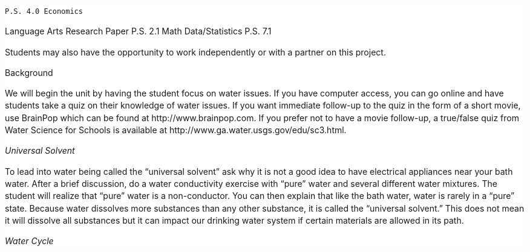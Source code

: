     P.S. 4.0 Economics
   </td>
  </tr>
  <tr>
   <td>
    Language Arts
   </td>
   <td>
    Research Paper
   </td>
   <td>
    P.S. 2.1
   </td>
  </tr>
  <tr>
   <td>
    Math
   </td>
   <td>
    Data/Statistics
   </td>
   <td>
    P.S. 7.1
   </td>
  </tr>
 </table>
 <p>
  Students may also have the opportunity to work independently or with a partner on this project.
 </p>
<p>
  Background
 </p>
<p>
  We will begin the unit by having the student focus on water issues. If you have computer access, you can go online and have students take a quiz on their knowledge of water issues. If you want immediate follow-up to the quiz in the form of a short movie, use BrainPop which can be found at http://www.brainpop.com. If you prefer not to have a movie follow-up, a true/false quiz from Water Science for Schools is available at http://www.ga.water.usgs.gov/edu/sc3.html.
 </p>
<p>
  <i>
   Universal Solvent
  </i>
 </p>
<p>
  To lead into water being called the “universal solvent” ask why it is not a good idea to have electrical appliances near your bath water. After a brief discussion, do a water conductivity exercise with “pure” water and several different water mixtures. The student will realize that “pure” water is a non-conductor. You can then explain that like the bath water, water is rarely in a “pure” state. Because water dissolves more substances than any other substance, it is called the “universal solvent.” This does not mean it will dissolve all substances but it can impact our drinking water system if certain materials are allowed in its path.
 </p>
<p>
  <i>
   Water Cycle
  </i>
 </p>
<p>